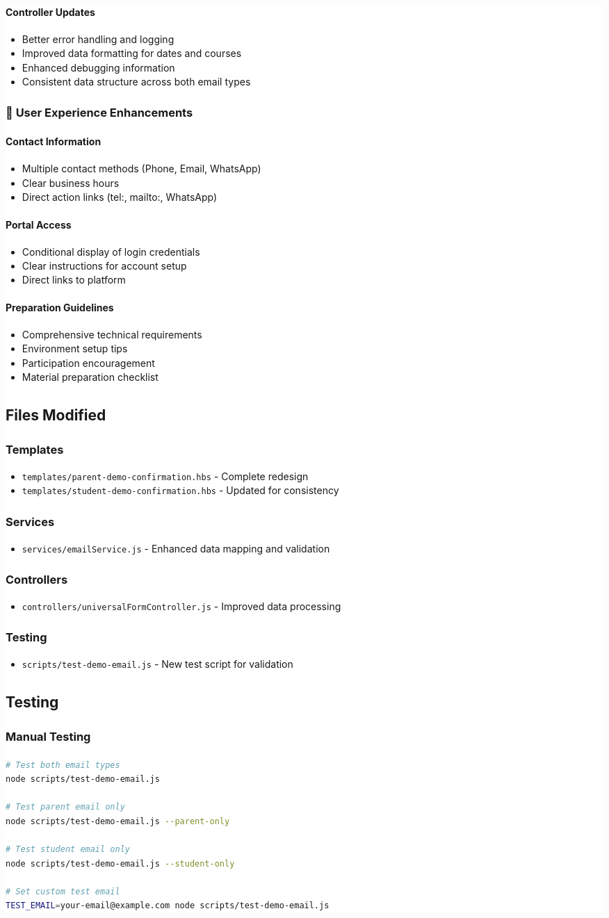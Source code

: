 #### Controller Updates

- Better error handling and logging
- Improved data formatting for dates and courses
- Enhanced debugging information
- Consistent data structure across both email types

### 📱 **User Experience Enhancements**

#### Contact Information

- Multiple contact methods (Phone, Email, WhatsApp)
- Clear business hours
- Direct action links (tel:, mailto:, WhatsApp)

#### Portal Access

- Conditional display of login credentials
- Clear instructions for account setup
- Direct links to platform

#### Preparation Guidelines

- Comprehensive technical requirements
- Environment setup tips
- Participation encouragement
- Material preparation checklist

## Files Modified

### Templates

- `templates/parent-demo-confirmation.hbs` - Complete redesign
- `templates/student-demo-confirmation.hbs` - Updated for consistency

### Services

- `services/emailService.js` - Enhanced data mapping and validation

### Controllers

- `controllers/universalFormController.js` - Improved data processing

### Testing

- `scripts/test-demo-email.js` - New test script for validation

## Testing

### Manual Testing

```bash
# Test both email types
node scripts/test-demo-email.js

# Test parent email only
node scripts/test-demo-email.js --parent-only

# Test student email only
node scripts/test-demo-email.js --student-only

# Set custom test email
TEST_EMAIL=your-email@example.com node scripts/test-demo-email.js
```
